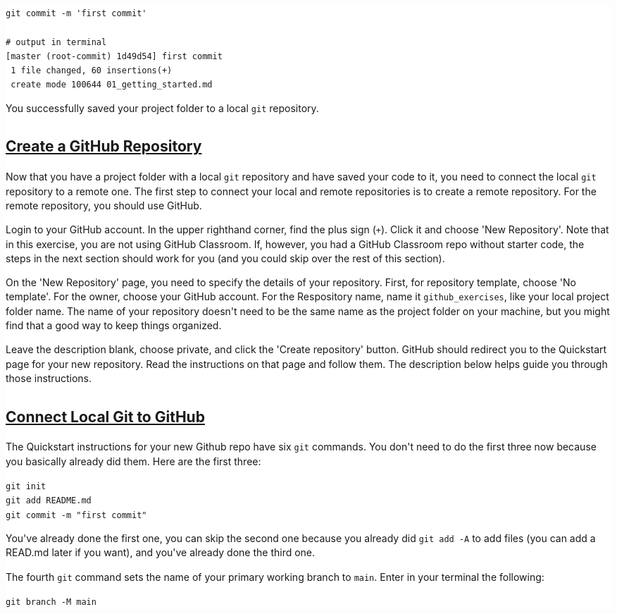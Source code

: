 ```shell
git commit -m 'first commit'

# output in terminal
[master (root-commit) 1d49d54] first commit
 1 file changed, 60 insertions(+)
 create mode 100644 01_getting_started.md
```

You successfully saved your project folder to a local `git` repository.

## [Create a GitHub Repository](#create-a-github-repository)

Now that you have a project folder with a local `git` repository and have saved your code to it, you need to connect the local `git` repository to a remote one. The first step to connect your local and remote repositories is to create a remote repository. For the remote repository, you should use GitHub.

Login to your GitHub account. In the upper righthand corner, find the plus sign (`+`). Click it and choose 'New Repository'. Note that in this exercise, you are not using GitHub Classroom. If, however, you had a GitHub Classroom repo without starter code, the steps in the next section should work for you (and you could skip over the rest of this section).    

On the 'New Repository' page, you need to specify the details of your repository. First, for repository template, choose 'No template'. For the owner, choose your GitHub account. For the Respository name, name it `github_exercises`, like your local project folder name. The name of your repository doesn't need to be the same name as the project folder on your machine, but you might find that a good way to keep things organized.

Leave the description blank, choose private, and click the 'Create repository' button. GitHub should redirect you to the Quickstart page for your new repository. Read the instructions on that page and follow them. The description below helps guide you through those instructions.

## [Connect Local Git to GitHub](#connect-local-git-to-github)  

The Quickstart instructions for your new Github repo have six `git` commands. You don't need to do the first three now because you basically already did them. Here are the first three:   

```shell
git init
git add README.md
git commit -m "first commit"
```

You've already done the first one, you can skip the second one because you already did `git add -A` to add files (you can add a READ.md later if you want), and you've already done the third one.  

The fourth `git` command sets the name of your primary working branch to `main`. Enter in your terminal the following:  

```
git branch -M main
```
